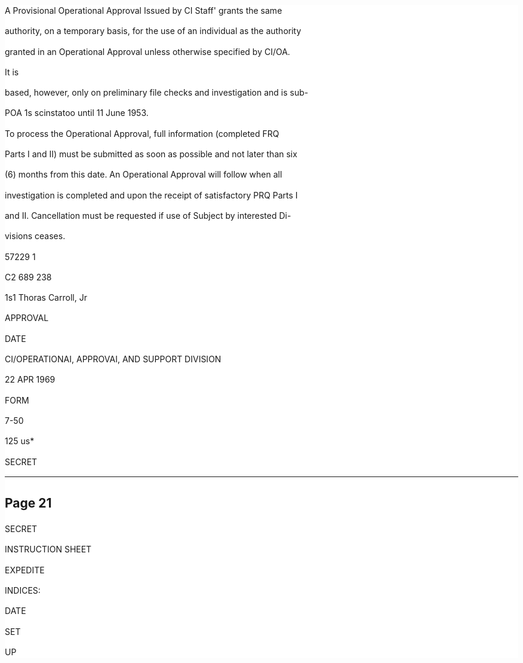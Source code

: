 A Provisional Operational Approval Issued by CI Staff' grants the same

authority, on a temporary basis, for the use of an individual as the authority

granted in an Operational Approval unless otherwise specified by CI/OA.

It is

based, however, only on preliminary file checks and investigation and is sub-

POA 1s scinstatoo until 11 June 1953.

To process the Operational Approval, full information (completed FRQ

Parts I and II) must be submitted as soon as possible and not later than six

(6) months from this date. An Operational Approval will follow when all

investigation is completed and upon the receipt of satisfactory PRQ Parts I

and II. Cancellation must be requested if use of Subject by interested Di-

visions ceases.

57229 1

C2 689 238

1s1 Thoras Carroll, Jr

APPROVAL

DATE

CI/OPERATIONAI, APPROVAI, AND SUPPORT DIVISION

22 APR 1969

FORM

7-50

125 us*

SECRET

---

## Page 21

SECRET

INSTRUCTION SHEET

EXPEDITE

INDICES:

DATE

SET

UP
